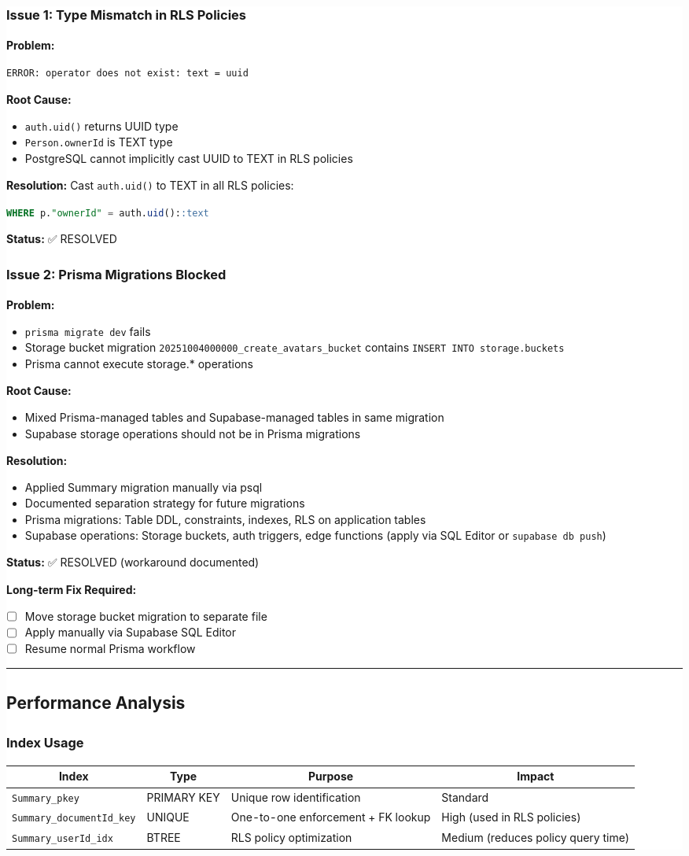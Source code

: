 ### Issue 1: Type Mismatch in RLS Policies

**Problem:**
```
ERROR: operator does not exist: text = uuid
```

**Root Cause:**
- `auth.uid()` returns UUID type
- `Person.ownerId` is TEXT type
- PostgreSQL cannot implicitly cast UUID to TEXT in RLS policies

**Resolution:**
Cast `auth.uid()` to TEXT in all RLS policies:

```sql
WHERE p."ownerId" = auth.uid()::text
```

**Status:** ✅ RESOLVED

### Issue 2: Prisma Migrations Blocked

**Problem:**
- `prisma migrate dev` fails
- Storage bucket migration `20251004000000_create_avatars_bucket` contains `INSERT INTO storage.buckets`
- Prisma cannot execute storage.* operations

**Root Cause:**
- Mixed Prisma-managed tables and Supabase-managed tables in same migration
- Supabase storage operations should not be in Prisma migrations

**Resolution:**
- Applied Summary migration manually via psql
- Documented separation strategy for future migrations
- Prisma migrations: Table DDL, constraints, indexes, RLS on application tables
- Supabase operations: Storage buckets, auth triggers, edge functions (apply via SQL Editor or `supabase db push`)

**Status:** ✅ RESOLVED (workaround documented)

**Long-term Fix Required:**
- [ ] Move storage bucket migration to separate file
- [ ] Apply manually via Supabase SQL Editor
- [ ] Resume normal Prisma workflow

---

## Performance Analysis

### Index Usage

| Index | Type | Purpose | Impact |
|-------|------|---------|--------|
| `Summary_pkey` | PRIMARY KEY | Unique row identification | Standard |
| `Summary_documentId_key` | UNIQUE | One-to-one enforcement + FK lookup | High (used in RLS policies) |
| `Summary_userId_idx` | BTREE | RLS policy optimization | Medium (reduces policy query time) |
